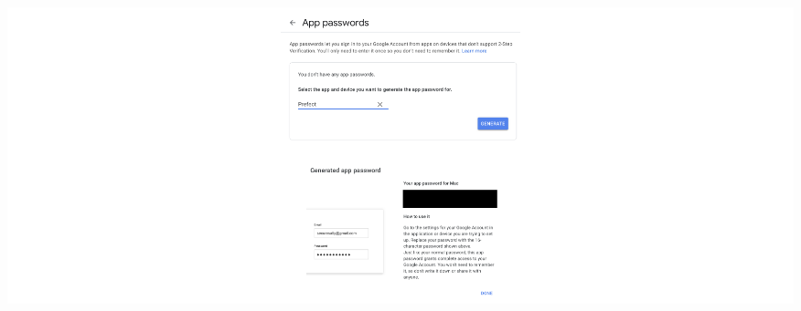 <p align="center"><img src="./images/gmail_2.png" alt="gmail_2" height="150" width="300"/></p>  
<p align="center"><img src="./images/gmail_3.png" alt="gmail_3" height="150" width="300"/></p>  
